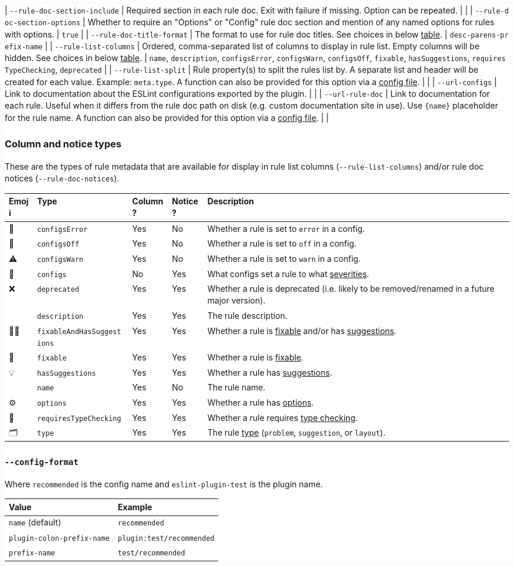 | `--rule-doc-section-include` | Required section in each rule doc. Exit with failure if missing. Option can be repeated. | |
| `--rule-doc-section-options` | Whether to require an "Options" or "Config" rule doc section and mention of any named options for rules with options. | `true` |
| `--rule-doc-title-format` | The format to use for rule doc titles. See choices in below [table](#--rule-doc-title-format). | `desc-parens-prefix-name` |
| `--rule-list-columns` | Ordered, comma-separated list of columns to display in rule list. Empty columns will be hidden. See choices in below [table](#column-and-notice-types). | `name`, `description`, `configsError`, `configsWarn`, `configsOff`, `fixable`, `hasSuggestions`, `requiresTypeChecking`, `deprecated` |
| `--rule-list-split` | Rule property(s) to split the rules list by. A separate list and header will be created for each value. Example: `meta.type`. A function can also be provided for this option via a [config file](#configuration-file). | |
| `--url-configs` | Link to documentation about the ESLint configurations exported by the plugin. | |
| `--url-rule-doc` | Link to documentation for each rule. Useful when it differs from the rule doc path on disk (e.g. custom documentation site in use). Use `{name}` placeholder for the rule name. A function can also be provided for this option via a [config file](#configuration-file). | |

### Column and notice types

These are the types of rule metadata that are available for display in rule list columns (`--rule-list-columns`) and/or rule doc notices (`--rule-doc-notices`).

| Emoji | Type | Column? | Notice? | Description |
| :-- | :-- | :-- | :-- | :-- |
| 💼 | `configsError` | Yes | No | Whether a rule is set to `error` in a config. |
| 🚫 | `configsOff` | Yes | No | Whether a rule is set to `off` in a config. |
| ⚠️ | `configsWarn` | Yes | No | Whether a rule is set to `warn` in a config. |
| 💼 | `configs` | No | Yes | What configs set a rule to what [severities](https://eslint.org/docs/latest/user-guide/configuring/rules#rule-severities). |
| ❌ | `deprecated`  | Yes | Yes | Whether a rule is deprecated (i.e. likely to be removed/renamed in a future major version). |
| | `description`  | Yes | Yes | The rule description. |
| 🔧💡 | `fixableAndHasSuggestions` | Yes | Yes | Whether a rule is [fixable](https://eslint.org/docs/latest/developer-guide/working-with-rules#applying-fixes) and/or has [suggestions](https://eslint.org/docs/latest/developer-guide/working-with-rules#providing-suggestions). |
| 🔧 | `fixable` | Yes | Yes | Whether a rule is [fixable](https://eslint.org/docs/latest/developer-guide/working-with-rules#applying-fixes). |
| 💡 | `hasSuggestions` | Yes | Yes | Whether a rule has [suggestions](https://eslint.org/docs/latest/developer-guide/working-with-rules#providing-suggestions). |
| | `name` | Yes | No | The rule name. |
| ⚙️ | `options` | Yes | Yes | Whether a rule has [options](https://eslint.org/docs/latest/developer-guide/working-with-rules#options-schemas). |
| 💭 | `requiresTypeChecking` | Yes | Yes | Whether a rule requires [type checking](https://typescript-eslint.io/linting/typed-linting/). |
| 🗂️ | `type` | Yes | Yes | The rule [type](https://eslint.org/docs/latest/developer-guide/working-with-rules#rule-basics) (`problem`, `suggestion`, or `layout`). |

### `--config-format`

Where `recommended` is the config name and `eslint-plugin-test` is the plugin name.

| Value | Example |
| :-- | :-- |
| `name` (default) | `recommended` |
| `plugin-colon-prefix-name` | `plugin:test/recommended` |
| `prefix-name` | `test/recommended` |
